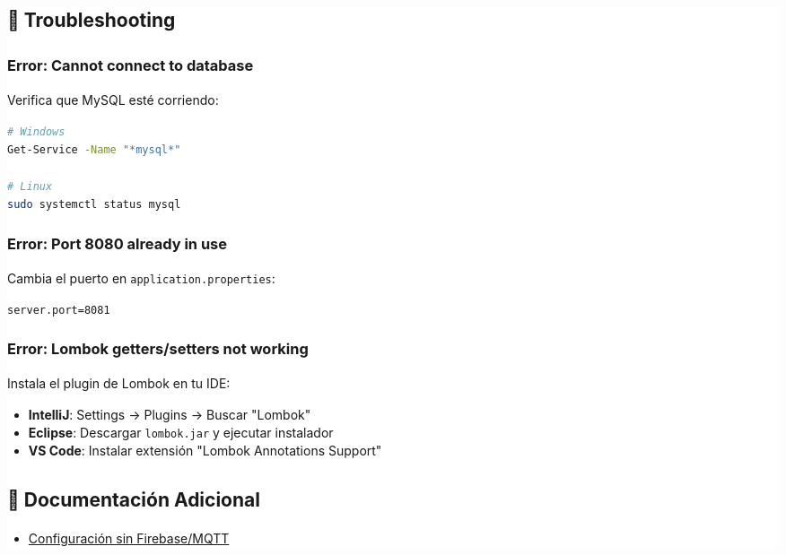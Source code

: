 ## 🐛 Troubleshooting

### Error: Cannot connect to database

Verifica que MySQL esté corriendo:

```bash
# Windows
Get-Service -Name "*mysql*"

# Linux
sudo systemctl status mysql
```

### Error: Port 8080 already in use

Cambia el puerto en `application.properties`:

```properties
server.port=8081
```

### Error: Lombok getters/setters not working

Instala el plugin de Lombok en tu IDE:
- **IntelliJ**: Settings → Plugins → Buscar "Lombok"
- **Eclipse**: Descargar `lombok.jar` y ejecutar instalador
- **VS Code**: Instalar extensión "Lombok Annotations Support"

## 📄 Documentación Adicional

- [Configuración sin Firebase/MQTT](./CONFIGURACION_SIN_FIREBASE_MQTT.md)
